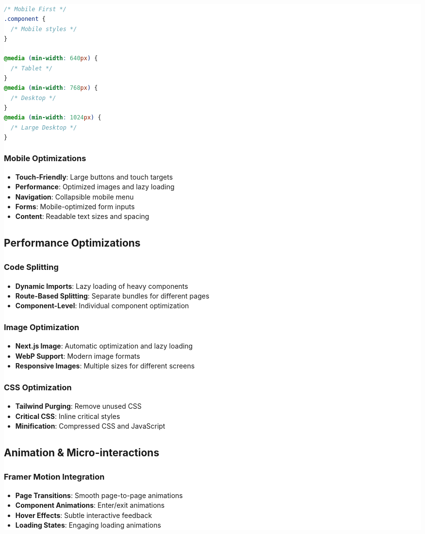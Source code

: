 ```css
/* Mobile First */
.component {
  /* Mobile styles */
}

@media (min-width: 640px) {
  /* Tablet */
}
@media (min-width: 768px) {
  /* Desktop */
}
@media (min-width: 1024px) {
  /* Large Desktop */
}
```

### Mobile Optimizations

- **Touch-Friendly**: Large buttons and touch targets
- **Performance**: Optimized images and lazy loading
- **Navigation**: Collapsible mobile menu
- **Forms**: Mobile-optimized form inputs
- **Content**: Readable text sizes and spacing

## Performance Optimizations

### Code Splitting

- **Dynamic Imports**: Lazy loading of heavy components
- **Route-Based Splitting**: Separate bundles for different pages
- **Component-Level**: Individual component optimization

### Image Optimization

- **Next.js Image**: Automatic optimization and lazy loading
- **WebP Support**: Modern image formats
- **Responsive Images**: Multiple sizes for different screens

### CSS Optimization

- **Tailwind Purging**: Remove unused CSS
- **Critical CSS**: Inline critical styles
- **Minification**: Compressed CSS and JavaScript

## Animation & Micro-interactions

### Framer Motion Integration

- **Page Transitions**: Smooth page-to-page animations
- **Component Animations**: Enter/exit animations
- **Hover Effects**: Subtle interactive feedback
- **Loading States**: Engaging loading animations
